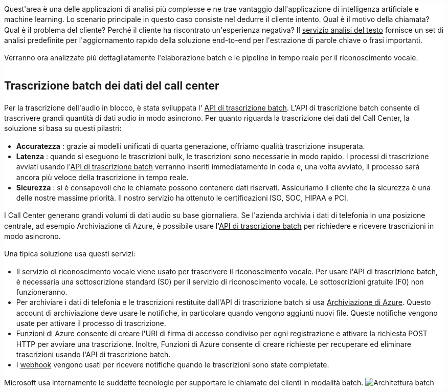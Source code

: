 Quest'area è una delle applicazioni di analisi più complesse e ne trae vantaggio dall'applicazione di intelligenza artificiale e machine learning. Lo scenario principale in questo caso consiste nel dedurre il cliente intento. Qual è il motivo della chiamata? Qual è il problema del cliente? Perché il cliente ha riscontrato un'esperienza negativa? Il [servizio analisi del testo](https://azure.microsoft.com/services/cognitive-services/text-analytics/) fornisce un set di analisi predefinite per l'aggiornamento rapido della soluzione end-to-end per l'estrazione di parole chiave o frasi importanti.

Verranno ora analizzate più dettagliatamente l'elaborazione batch e le pipeline in tempo reale per il riconoscimento vocale.

## <a name="batch-transcription-of-call-center-data"></a>Trascrizione batch dei dati del call center

Per la trascrizione dell'audio in blocco, è stata sviluppata l' [API di trascrizione batch](batch-transcription.md). L'API di trascrizione batch consente di trascrivere grandi quantità di dati audio in modo asincrono. Per quanto riguarda la trascrizione dei dati del Call Center, la soluzione si basa su questi pilastri:

- **Accuratezza** : grazie ai modelli unificati di quarta generazione, offriamo qualità trascrizione insuperata.
- **Latenza** : quando si eseguono le trascrizioni bulk, le trascrizioni sono necessarie in modo rapido. I processi di trascrizione avviati usando l'[API di trascrizione batch](batch-transcription.md) verranno inseriti immediatamente in coda e, una volta avviato, il processo sarà ancora più veloce della trascrizione in tempo reale.
- **Sicurezza** : si è consapevoli che le chiamate possono contenere dati riservati. Assicuriamo il cliente che la sicurezza è una delle nostre massime priorità. Il nostro servizio ha ottenuto le certificazioni ISO, SOC, HIPAA e PCI.

I Call Center generano grandi volumi di dati audio su base giornaliera. Se l'azienda archivia i dati di telefonia in una posizione centrale, ad esempio Archiviazione di Azure, è possibile usare l'[API di trascrizione batch](batch-transcription.md) per richiedere e ricevere trascrizioni in modo asincrono.

Una tipica soluzione usa questi servizi:

- Il servizio di riconoscimento vocale viene usato per trascrivere il riconoscimento vocale. Per usare l'API di trascrizione batch, è necessaria una sottoscrizione standard (S0) per il servizio di riconoscimento vocale. Le sottoscrizioni gratuite (F0) non funzioneranno.
- Per archiviare i dati di telefonia e le trascrizioni restituite dall'API di trascrizione batch si usa [Archiviazione di Azure](https://azure.microsoft.com/services/storage/). Questo account di archiviazione deve usare le notifiche, in particolare quando vengono aggiunti nuovi file. Queste notifiche vengono usate per attivare il processo di trascrizione.
- [Funzioni di Azure](https://docs.microsoft.com/azure/azure-functions/) consente di creare l'URI di firma di accesso condiviso per ogni registrazione e attivare la richiesta POST HTTP per avviare una trascrizione. Inoltre, Funzioni di Azure consente di creare richieste per recuperare ed eliminare trascrizioni usando l'API di trascrizione batch.
- I [webhook](webhooks.md) vengono usati per ricevere notifiche quando le trascrizioni sono state completate.

Microsoft usa internamente le suddette tecnologie per supportare le chiamate dei clienti in modalità batch.
![Architettura batch](media/scenarios/call-center-batch-pipeline.png)
